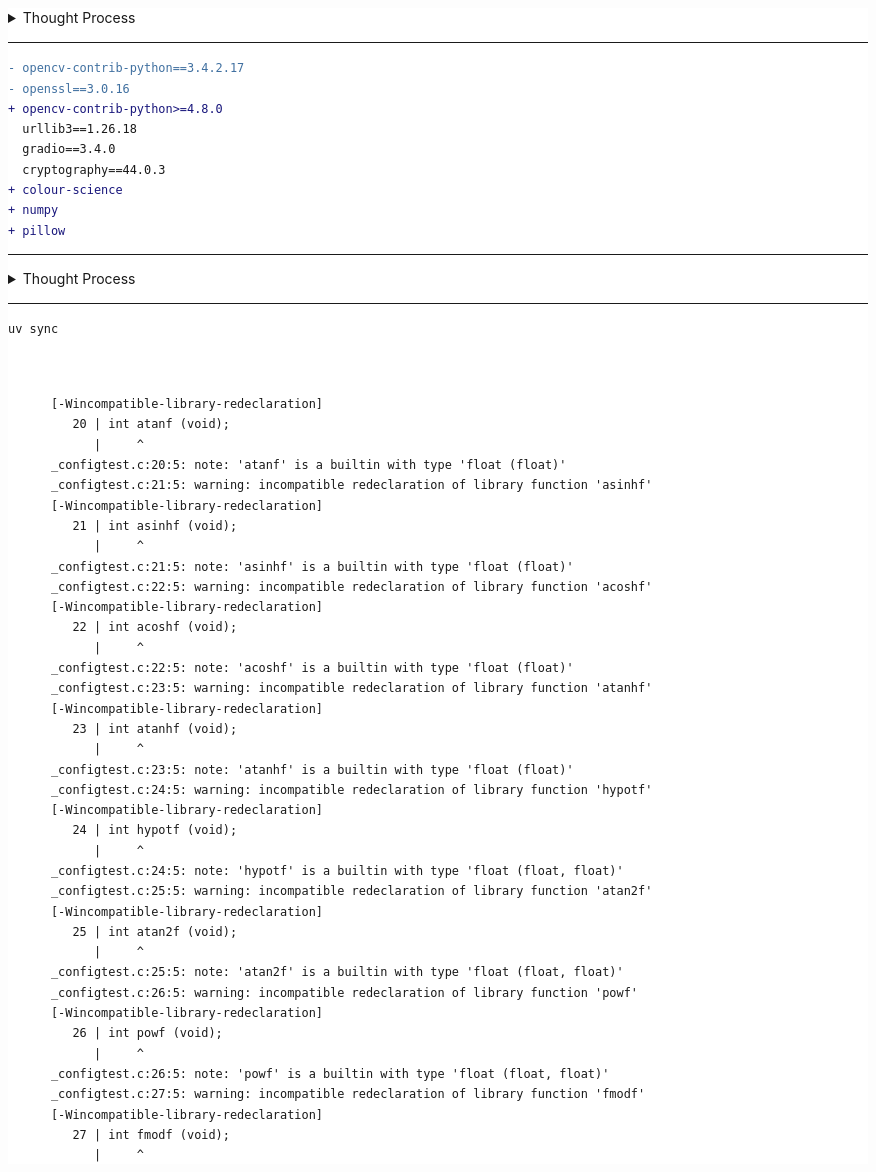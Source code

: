 
<think><details><summary>Thought Process</summary></details></think>

---

```diff
- opencv-contrib-python==3.4.2.17
- openssl==3.0.16
+ opencv-contrib-python>=4.8.0
  urllib3==1.26.18
  gradio==3.4.0
  cryptography==44.0.3
+ colour-science
+ numpy
+ pillow
```

---

<think><details><summary>Thought Process</summary></details></think>

---

```bash
uv sync
```

```


      [-Wincompatible-library-redeclaration]
         20 | int atanf (void);
            |     ^
      _configtest.c:20:5: note: 'atanf' is a builtin with type 'float (float)'
      _configtest.c:21:5: warning: incompatible redeclaration of library function 'asinhf'
      [-Wincompatible-library-redeclaration]
         21 | int asinhf (void);
            |     ^
      _configtest.c:21:5: note: 'asinhf' is a builtin with type 'float (float)'
      _configtest.c:22:5: warning: incompatible redeclaration of library function 'acoshf'
      [-Wincompatible-library-redeclaration]
         22 | int acoshf (void);
            |     ^
      _configtest.c:22:5: note: 'acoshf' is a builtin with type 'float (float)'
      _configtest.c:23:5: warning: incompatible redeclaration of library function 'atanhf'
      [-Wincompatible-library-redeclaration]
         23 | int atanhf (void);
            |     ^
      _configtest.c:23:5: note: 'atanhf' is a builtin with type 'float (float)'
      _configtest.c:24:5: warning: incompatible redeclaration of library function 'hypotf'
      [-Wincompatible-library-redeclaration]
         24 | int hypotf (void);
            |     ^
      _configtest.c:24:5: note: 'hypotf' is a builtin with type 'float (float, float)'
      _configtest.c:25:5: warning: incompatible redeclaration of library function 'atan2f'
      [-Wincompatible-library-redeclaration]
         25 | int atan2f (void);
            |     ^
      _configtest.c:25:5: note: 'atan2f' is a builtin with type 'float (float, float)'
      _configtest.c:26:5: warning: incompatible redeclaration of library function 'powf'
      [-Wincompatible-library-redeclaration]
         26 | int powf (void);
            |     ^
      _configtest.c:26:5: note: 'powf' is a builtin with type 'float (float, float)'
      _configtest.c:27:5: warning: incompatible redeclaration of library function 'fmodf'
      [-Wincompatible-library-redeclaration]
         27 | int fmodf (void);
            |     ^
```